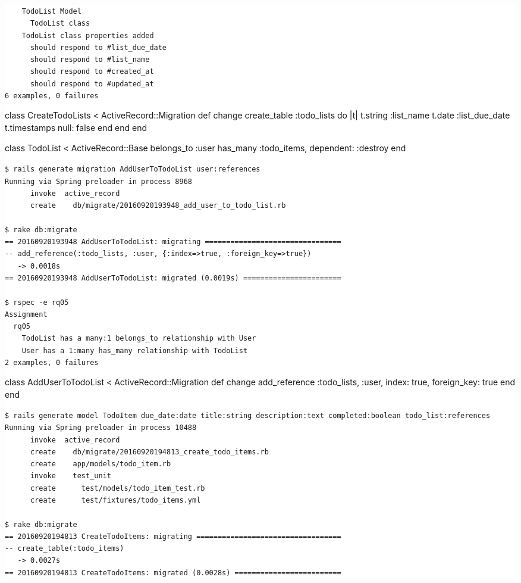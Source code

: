 ```shell
    TodoList Model
      TodoList class
    TodoList class properties added
      should respond to #list_due_date
      should respond to #list_name
      should respond to #created_at
      should respond to #updated_at
6 examples, 0 failures
```
class CreateTodoLists < ActiveRecord::Migration
  def change
    create_table :todo_lists do |t|
      t.string :list_name
      t.date :list_due_date
      t.timestamps null: false
    end
  end
end

class TodoList < ActiveRecord::Base
  belongs_to :user
  has_many :todo_items, dependent: :destroy
end
```shell
$ rails generate migration AddUserToTodoList user:references
Running via Spring preloader in process 8968
      invoke  active_record
      create    db/migrate/20160920193948_add_user_to_todo_list.rb

$ rake db:migrate
== 20160920193948 AddUserToTodoList: migrating ================================
-- add_reference(:todo_lists, :user, {:index=>true, :foreign_key=>true})
   -> 0.0018s
== 20160920193948 AddUserToTodoList: migrated (0.0019s) =======================

$ rspec -e rq05
Assignment
  rq05
    TodoList has a many:1 belongs_to relationship with User
    User has a 1:many has_many relationship with TodoList
2 examples, 0 failures
```
class AddUserToTodoList < ActiveRecord::Migration
  def change
    add_reference :todo_lists, :user, index: true, foreign_key: true
  end
end
```shell
$ rails generate model TodoItem due_date:date title:string description:text completed:boolean todo_list:references
Running via Spring preloader in process 10488
      invoke  active_record
      create    db/migrate/20160920194813_create_todo_items.rb
      create    app/models/todo_item.rb
      invoke    test_unit
      create      test/models/todo_item_test.rb
      create      test/fixtures/todo_items.yml

$ rake db:migrate
== 20160920194813 CreateTodoItems: migrating ==================================
-- create_table(:todo_items)
   -> 0.0027s
== 20160920194813 CreateTodoItems: migrated (0.0028s) =========================

```